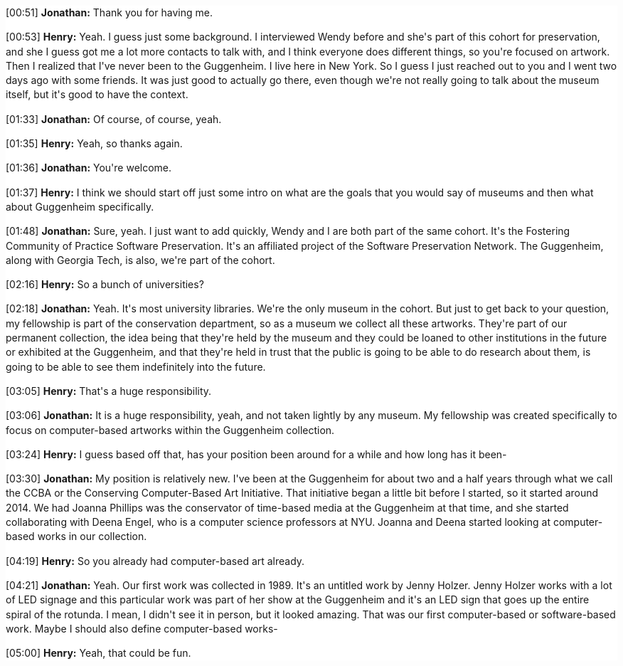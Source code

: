 [00:51] **Jonathan:** Thank you for having me.

[00:53] **Henry:** Yeah. I guess just some background. I interviewed Wendy before and she's part of this cohort for preservation, and she I guess got me a lot more contacts to talk with, and I think everyone does different things, so you're focused on artwork. Then I realized that I've never been to the Guggenheim. I live here in New York. So I guess I just reached out to you and I went two days ago with some friends. It was just good to actually go there, even though we're not really going to talk about the museum itself, but it's good to have the context.

[01:33] **Jonathan:** Of course, of course, yeah.

[01:35] **Henry:** Yeah, so thanks again.

[01:36] **Jonathan:** You're welcome.

[01:37] **Henry:** I think we should start off just some intro on what are the goals that you would say of museums and then what about Guggenheim specifically.

[01:48] **Jonathan:** Sure, yeah. I just want to add quickly, Wendy and I are both part of the same cohort. It's the Fostering Community of Practice Software Preservation. It's an affiliated project of the Software Preservation Network. The Guggenheim, along with Georgia Tech, is also, we're part of the cohort.

[02:16] **Henry:** So a bunch of universities?

[02:18] **Jonathan:** Yeah. It's most university libraries. We're the only museum in the cohort. But just to get back to your question, my fellowship is part of the conservation department, so as a museum we collect all these artworks. They're part of our permanent collection, the idea being that they're held by the museum and they could be loaned to other institutions in the future or exhibited at the Guggenheim, and that they're held in trust that the public is going to be able to do research about them, is going to be able to see them indefinitely into the future.

[03:05] **Henry:** That's a huge responsibility.

[03:06] **Jonathan:** It is a huge responsibility, yeah, and not taken lightly by any museum. My fellowship was created specifically to focus on computer-based artworks within the Guggenheim collection.

[03:24] **Henry:** I guess based off that, has your position been around for a while and how long has it been-

[03:30] **Jonathan:** My position is relatively new. I've been at the Guggenheim for about two and a half years through what we call the CCBA or the Conserving Computer-Based Art Initiative. That initiative began a little bit before I started, so it started around 2014. We had Joanna Phillips was the conservator of time-based media at the Guggenheim at that time, and she started collaborating with Deena Engel, who is a computer science professors at NYU. Joanna and Deena started looking at computer-based works in our collection.

[04:19] **Henry:** So you already had computer-based art already.

[04:21] **Jonathan:** Yeah. Our first work was collected in 1989. It's an untitled work by Jenny Holzer. Jenny Holzer works with a lot of LED signage and this particular work was part of her show at the Guggenheim and it's an LED sign that goes up the entire spiral of the rotunda. I mean, I didn't see it in person, but it looked amazing. That was our first computer-based or software-based work. Maybe I should also define computer-based works-

[05:00] **Henry:** Yeah, that could be fun.
